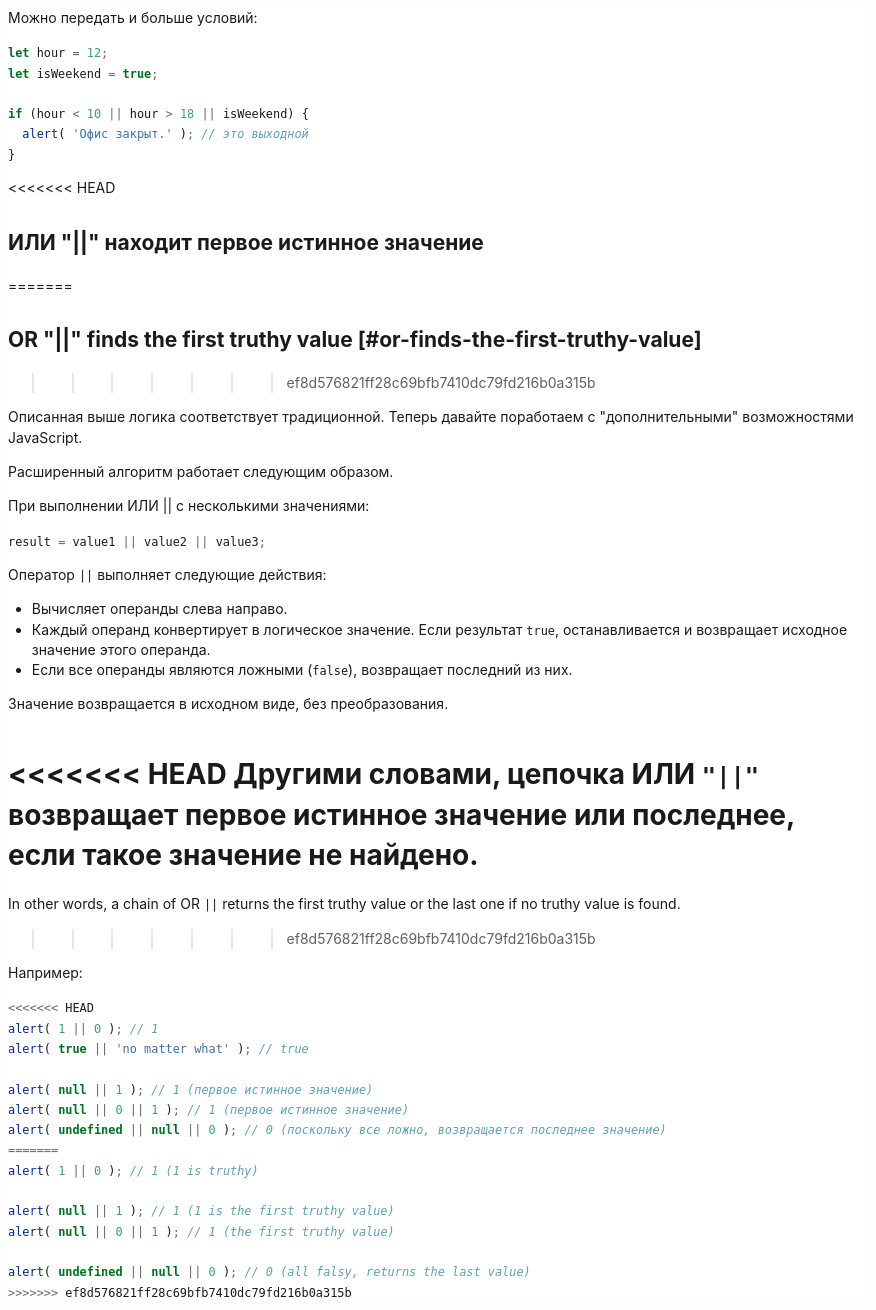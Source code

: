 Можно передать и больше условий:

```js run
let hour = 12;
let isWeekend = true;

if (hour < 10 || hour > 18 || isWeekend) {
  alert( 'Офис закрыт.' ); // это выходной
}
```

<<<<<<< HEAD
## ИЛИ "||" находит первое истинное значение
=======
## OR "||" finds the first truthy value [#or-finds-the-first-truthy-value]
>>>>>>> ef8d576821ff28c69bfb7410dc79fd216b0a315b

Описанная выше логика соответствует традиционной. Теперь давайте поработаем с "дополнительными" возможностями JavaScript.

Расширенный алгоритм работает следующим образом.

При выполнении ИЛИ || с несколькими значениями:

```js
result = value1 || value2 || value3;
```

Оператор `||` выполняет следующие действия:

- Вычисляет операнды слева направо.
- Каждый операнд конвертирует в логическое значение. Если результат `true`, останавливается и возвращает исходное значение этого операнда.
- Если все операнды являются ложными (`false`), возвращает последний из них.

Значение возвращается в исходном виде, без преобразования.

<<<<<<< HEAD
Другими словами, цепочка ИЛИ `"||"` возвращает первое истинное значение или последнее, если такое значение не найдено.
=======
In other words, a chain of OR `||` returns the first truthy value or the last one if no truthy value is found.
>>>>>>> ef8d576821ff28c69bfb7410dc79fd216b0a315b

Например:

```js run
<<<<<<< HEAD
alert( 1 || 0 ); // 1
alert( true || 'no matter what' ); // true

alert( null || 1 ); // 1 (первое истинное значение)
alert( null || 0 || 1 ); // 1 (первое истинное значение)
alert( undefined || null || 0 ); // 0 (поскольку все ложно, возвращается последнее значение)
=======
alert( 1 || 0 ); // 1 (1 is truthy)

alert( null || 1 ); // 1 (1 is the first truthy value)
alert( null || 0 || 1 ); // 1 (the first truthy value)

alert( undefined || null || 0 ); // 0 (all falsy, returns the last value)
>>>>>>> ef8d576821ff28c69bfb7410dc79fd216b0a315b
```
